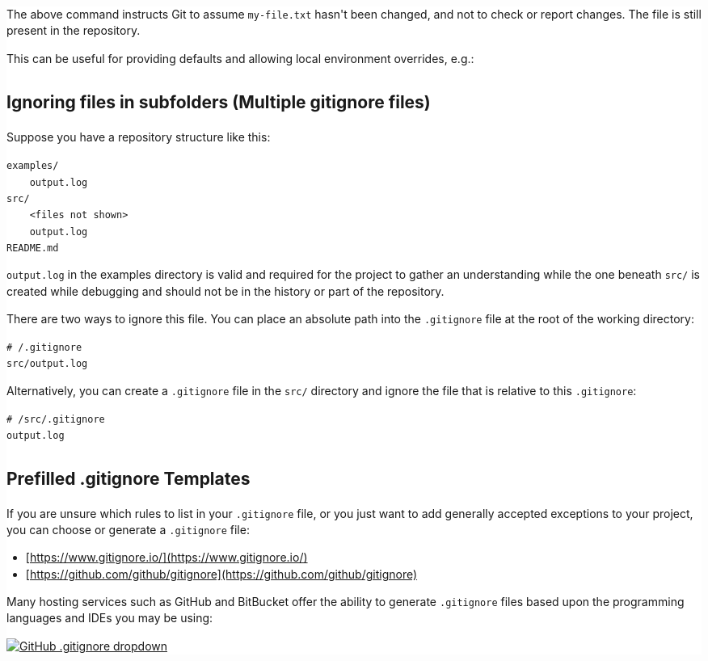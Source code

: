 The above command instructs Git to assume `my-file.txt` hasn't been changed, and not to check or report changes. The file is still present in the repository.

This can be useful for providing defaults and allowing local environment overrides, e.g.:



## Ignoring files in subfolders (Multiple gitignore files)


Suppose you have a repository structure like this:

```git
examples/
    output.log
src/
    <files not shown>
    output.log
README.md

```

`output.log` in the examples directory is valid and required for the project to gather an understanding while the one beneath `src/` is created while debugging and should not be in the history or part of the repository.

There are two ways to ignore this file. You can place an absolute path into the `.gitignore` file at the root of the working directory:

```git
# /.gitignore
src/output.log

```

Alternatively, you can create a `.gitignore` file in the `src/` directory and ignore the file that is relative to this `.gitignore`:

```git
# /src/.gitignore
output.log

```



## Prefilled .gitignore Templates


If you are unsure which rules to list in your `.gitignore` file, or you just want to add generally accepted exceptions to your project, you can choose or generate a `.gitignore` file:

- [https://www.gitignore.io/](https://www.gitignore.io/)
- [https://github.com/github/gitignore](https://github.com/github/gitignore)

Many hosting services such as GitHub and BitBucket offer the ability to generate `.gitignore` files based upon the programming languages and IDEs you may be using:

[<img src="http://i.stack.imgur.com/WfT5z.png" alt="GitHub .gitignore dropdown" />](http://i.stack.imgur.com/WfT5z.png)
